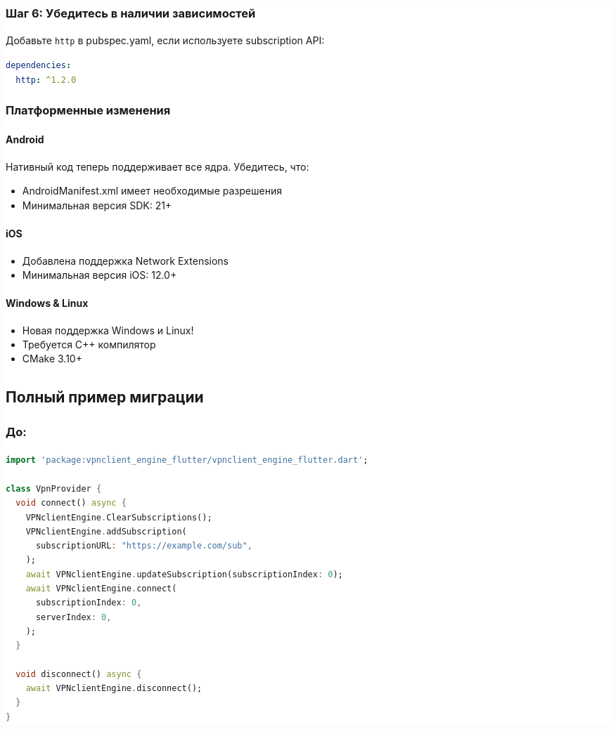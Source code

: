 ```dart
```

### Шаг 6: Убедитесь в наличии зависимостей

Добавьте `http` в pubspec.yaml, если используете subscription API:

```yaml
dependencies:
  http: ^1.2.0
```

### Платформенные изменения

#### Android

Нативный код теперь поддерживает все ядра. Убедитесь, что:
- AndroidManifest.xml имеет необходимые разрешения
- Минимальная версия SDK: 21+

#### iOS

- Добавлена поддержка Network Extensions
- Минимальная версия iOS: 12.0+

#### Windows & Linux

- Новая поддержка Windows и Linux!
- Требуется C++ компилятор
- CMake 3.10+

## Полный пример миграции

### До:

```dart
import 'package:vpnclient_engine_flutter/vpnclient_engine_flutter.dart';

class VpnProvider {
  void connect() async {
    VPNclientEngine.ClearSubscriptions();
    VPNclientEngine.addSubscription(
      subscriptionURL: "https://example.com/sub",
    );
    await VPNclientEngine.updateSubscription(subscriptionIndex: 0);
    await VPNclientEngine.connect(
      subscriptionIndex: 0,
      serverIndex: 0,
    );
  }
  
  void disconnect() async {
    await VPNclientEngine.disconnect();
  }
}
```

